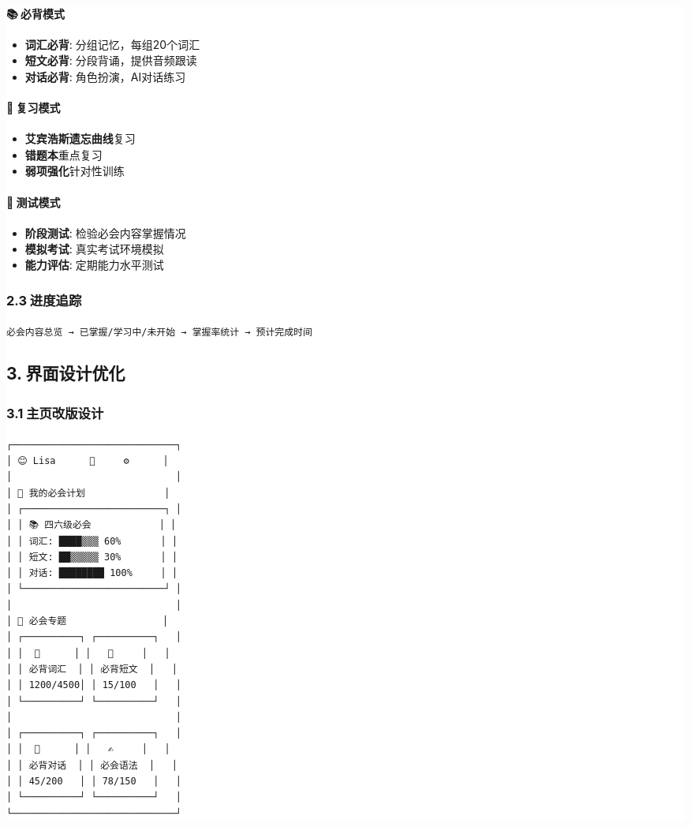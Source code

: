 #### 📚 必背模式
- **词汇必背**: 分组记忆，每组20个词汇
- **短文必背**: 分段背诵，提供音频跟读
- **对话必背**: 角色扮演，AI对话练习

#### 🔄 复习模式
- **艾宾浩斯遗忘曲线**复习
- **错题本**重点复习
- **弱项强化**针对性训练

#### 🎯 测试模式
- **阶段测试**: 检验必会内容掌握情况
- **模拟考试**: 真实考试环境模拟
- **能力评估**: 定期能力水平测试

### 2.3 进度追踪
```
必会内容总览 → 已掌握/学习中/未开始 → 掌握率统计 → 预计完成时间
```

## 3. 界面设计优化

### 3.1 主页改版设计

```
┌─────────────────────────────┐
│ 😊 Lisa      🔔     ⚙️      │
│                             │
│ 🎯 我的必会计划              │
│ ┌─────────────────────────┐ │
│ │ 📚 四六级必会            │ │
│ │ 词汇: ████▒▒▒ 60%       │ │
│ │ 短文: ██▒▒▒▒▒ 30%       │ │
│ │ 对话: ████████ 100%     │ │
│ └─────────────────────────┘ │
│                             │
│ 📖 必会专题                 │
│ ┌──────────┐ ┌──────────┐   │
│ │  📝      │ │   📖     │   │
│ │ 必背词汇  │ │ 必背短文  │   │
│ │ 1200/4500│ │ 15/100   │   │
│ └──────────┘ └──────────┘   │
│                             │
│ ┌──────────┐ ┌──────────┐   │
│ │  💬      │ │   ✍️     │   │
│ │ 必背对话  │ │ 必会语法  │   │
│ │ 45/200   │ │ 78/150   │   │
│ └──────────┘ └──────────┘   │
└─────────────────────────────┘
```
